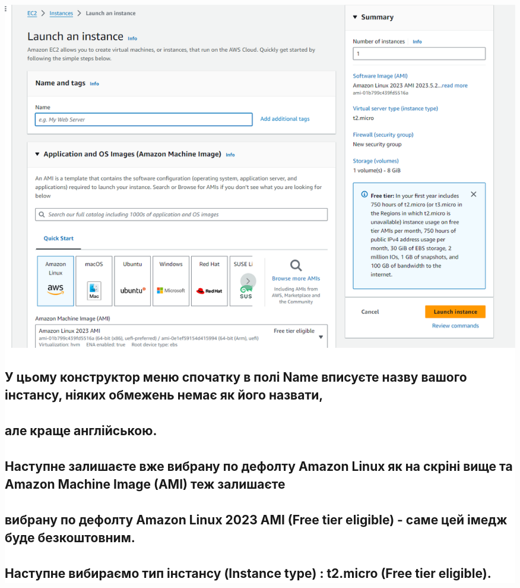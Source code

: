 ![Alt text](imgs/10.png?raw=true)

## У цьому конструктор меню спочатку в полі Name вписуєте назву вашого інстансу, ніяких обмежень немає як його назвати,
## але краще англійською.
## Наступне залишаєте вже вибрану по дефолту Amazon Linux як на скріні вище  та Amazon Machine Image (AMI) теж залишаєте
## вибрану по дефолту Amazon Linux 2023 AMI (Free tier eligible) - саме цей імедж буде безкоштовним.

## Наступне вибираємо тип інстансу (Instance type) : t2.micro (Free tier eligible).